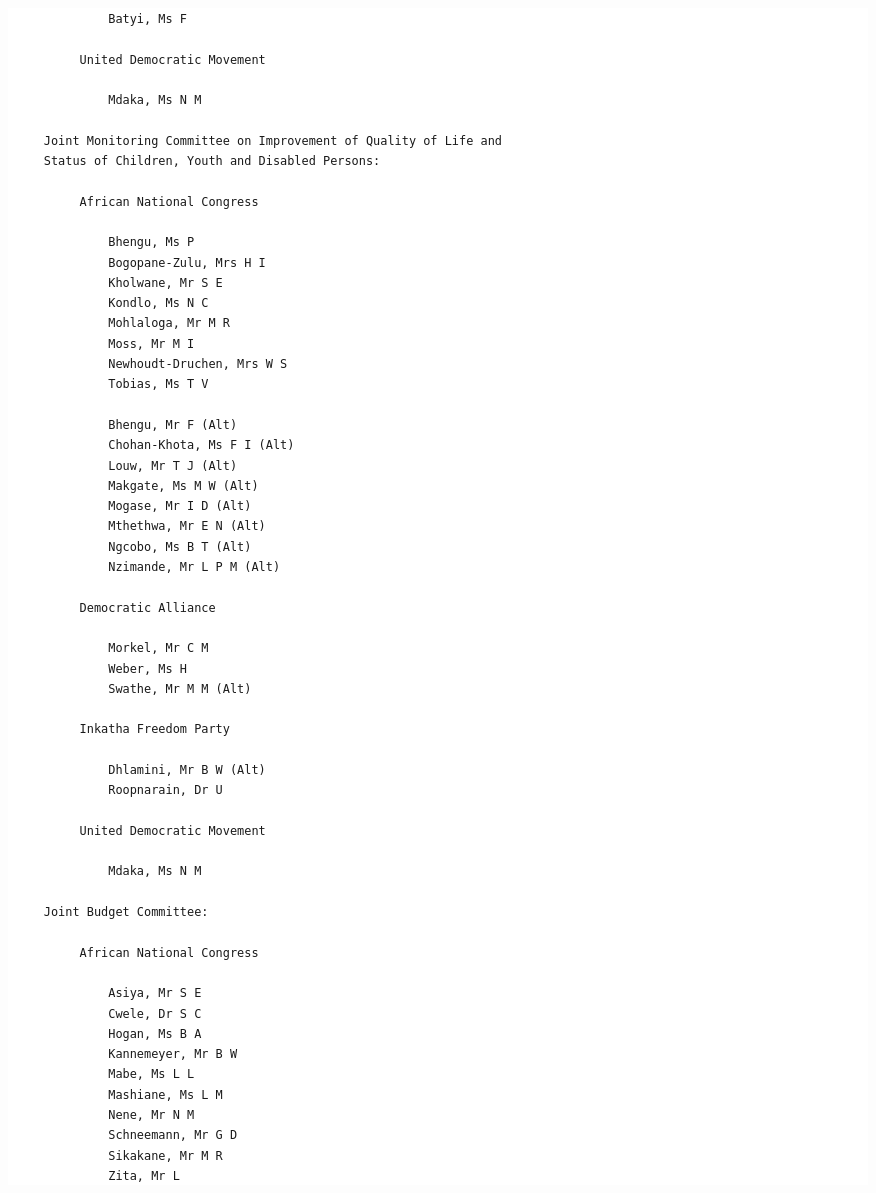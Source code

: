                   Batyi, Ms F

              United Democratic Movement

                  Mdaka, Ms N M

         Joint Monitoring Committee on Improvement of Quality of Life and
         Status of Children, Youth and Disabled Persons:

              African National Congress

                  Bhengu, Ms P
                  Bogopane-Zulu, Mrs H I
                  Kholwane, Mr S E
                  Kondlo, Ms N C
                  Mohlaloga, Mr M R
                  Moss, Mr M I
                  Newhoudt-Druchen, Mrs W S
                  Tobias, Ms T V

                  Bhengu, Mr F (Alt)
                  Chohan-Khota, Ms F I (Alt)
                  Louw, Mr T J (Alt)
                  Makgate, Ms M W (Alt)
                  Mogase, Mr I D (Alt)
                  Mthethwa, Mr E N (Alt)
                  Ngcobo, Ms B T (Alt)
                  Nzimande, Mr L P M (Alt)

              Democratic Alliance

                  Morkel, Mr C M
                  Weber, Ms H
                  Swathe, Mr M M (Alt)

              Inkatha Freedom Party

                  Dhlamini, Mr B W (Alt)
                  Roopnarain, Dr U

              United Democratic Movement

                  Mdaka, Ms N M

         Joint Budget Committee:

              African National Congress

                  Asiya, Mr S E
                  Cwele, Dr S C
                  Hogan, Ms B A
                  Kannemeyer, Mr B W
                  Mabe, Ms L L
                  Mashiane, Ms L M
                  Nene, Mr N M
                  Schneemann, Mr G D
                  Sikakane, Mr M R
                  Zita, Mr L

